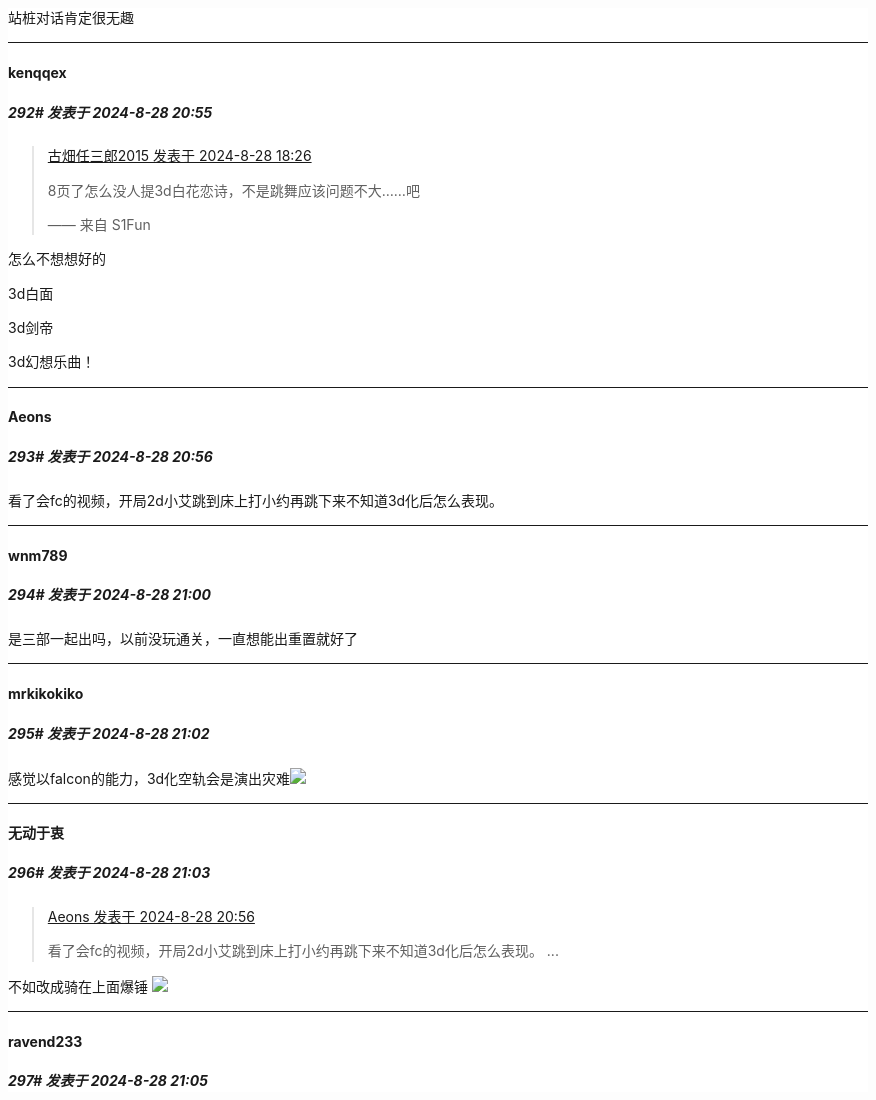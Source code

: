 站桩对话肯定很无趣

*****

####  kenqqex  
##### 292#       发表于 2024-8-28 20:55

<blockquote><a href="httphttps://bbs.saraba1st.com/2b/forum.php?mod=redirect&amp;goto=findpost&amp;pid=66045115&amp;ptid=2196876" target="_blank">古畑任三郎2015 发表于 2024-8-28 18:26</a>

8页了怎么没人提3d白花恋诗，不是跳舞应该问题不大……吧

—— 来自 S1Fun</blockquote>
怎么不想想好的

3d白面

3d剑帝

3d幻想乐曲！

*****

####  Aeons  
##### 293#       发表于 2024-8-28 20:56

看了会fc的视频，开局2d小艾跳到床上打小约再跳下来不知道3d化后怎么表现。

*****

####  wnm789  
##### 294#       发表于 2024-8-28 21:00

是三部一起出吗，以前没玩通关，一直想能出重置就好了

*****

####  mrkikokiko  
##### 295#       发表于 2024-8-28 21:02

感觉以falcon的能力，3d化空轨会是演出灾难<img src="https://static.saraba1st.com/image/smiley/face2017/001.png" referrerpolicy="no-referrer">

*****

####  无动于衷  
##### 296#       发表于 2024-8-28 21:03

<blockquote><a href="httphttps://bbs.saraba1st.com/2b/forum.php?mod=redirect&amp;goto=findpost&amp;pid=66046644&amp;ptid=2196876" target="_blank">Aeons 发表于 2024-8-28 20:56</a>

看了会fc的视频，开局2d小艾跳到床上打小约再跳下来不知道3d化后怎么表现。 ...</blockquote>
不如改成骑在上面爆锤 <img src="https://static.saraba1st.com/image/smiley/face/151.gif" referrerpolicy="no-referrer">

*****

####  ravend233  
##### 297#       发表于 2024-8-28 21:05

